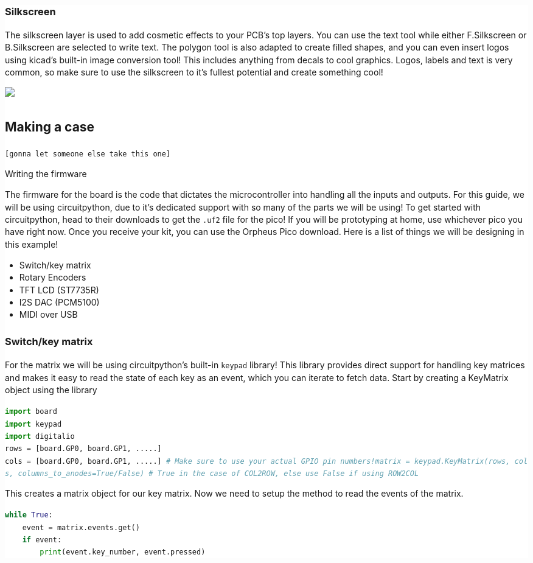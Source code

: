 ### Silkscreen
The silkscreen layer is used to add cosmetic effects to your PCB’s top layers. You can use the text tool while either F.Silkscreen or B.Silkscreen are selected to write text. The polygon tool is also adapted to create filled shapes, and you can even insert logos using kicad’s built-in image conversion tool! This includes anything from decals to cool graphics. Logos, labels and text is very common, so make sure to use the silkscreen to it’s fullest potential and create something cool!

![](https://hc-cdn.hel1.your-objectstorage.com/s/v3/44b5a8b30c0c374226ac47b0ce073aac380b6c02_image.png)

## Making a case
`[gonna let someone else take this one]`

Writing the firmware

The firmware for the board is the code that dictates the microcontroller into handling all the inputs and outputs. For this guide, we will be using circuitpython, due to it’s dedicated support with so many of the parts we will be using! To get started with circuitpython, head to their downloads to get the `.uf2` file for the pico! If you will be prototyping at home, use whichever pico you have right now. Once you receive your kit, you can use the Orpheus Pico download. Here is a list of things we will be designing in this example!
- Switch/key matrix
- Rotary Encoders
- TFT LCD (ST7735R)
- I2S DAC (PCM5100)
- MIDI over USB

### Switch/key matrix

For the matrix we will be using circuitpython’s built-in `keypad` library! This library provides direct support for handling key matrices and makes it easy to read the state of each key as an event, which you can iterate to fetch data.
Start by creating a KeyMatrix object using the library

```python
import board
import keypad
import digitalio
rows = [board.GP0, board.GP1, .....]
cols = [board.GP0, board.GP1, .....] # Make sure to use your actual GPIO pin numbers!matrix = keypad.KeyMatrix(rows, cols, columns_to_anodes=True/False) # True in the case of COL2ROW, else use False if using ROW2COL
```

This creates a matrix object for our key matrix. Now we need to setup the method to read the events of the matrix.

```python
while True:
    event = matrix.events.get()
    if event:
        print(event.key_number, event.pressed)
```
